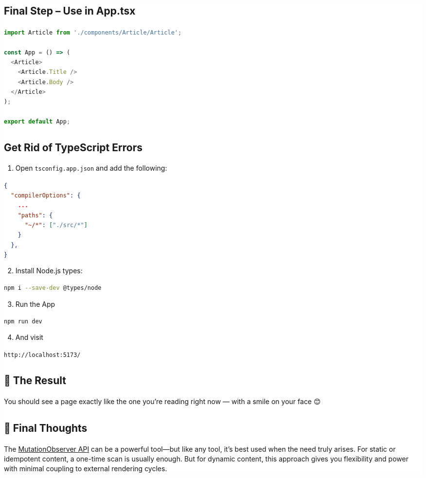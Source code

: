 ## Final Step – Use in App.tsx

```ts
import Article from './components/Article/Article';

const App = () => (
  <Article>
    <Article.Title />
    <Article.Body />
  </Article>
);

export default App;
```

## Get Rid of TypeScript Errors

1. Open `tsconfig.app.json` and add the following:

```json
{
  "compilerOptions": {
    ...
    "paths": {
      "~/*": ["./src/*"]
    }
  },
}
```

2. Install Node.js types:

```bash
npm i --save-dev @types/node  
```

3. Run the App

```bash
npm run dev
```

4. And visit

```bash
http://localhost:5173/
```

## 🎉 The Result

You should see a page exactly like the one you’re reading right now — with a smile on your face 😊

## 🧩 Final Thoughts

The [MutationObserver API](https://developer.mozilla.org/en-US/docs/Web/API/MutationObserver) can be a powerful tool—but like any tool, it’s best used when the need truly arises. For static or idempotent content, a one-time scan is usually enough. But for dynamic content, this approach gives you flexibility and power with minimal coupling to external rendering cycles.

